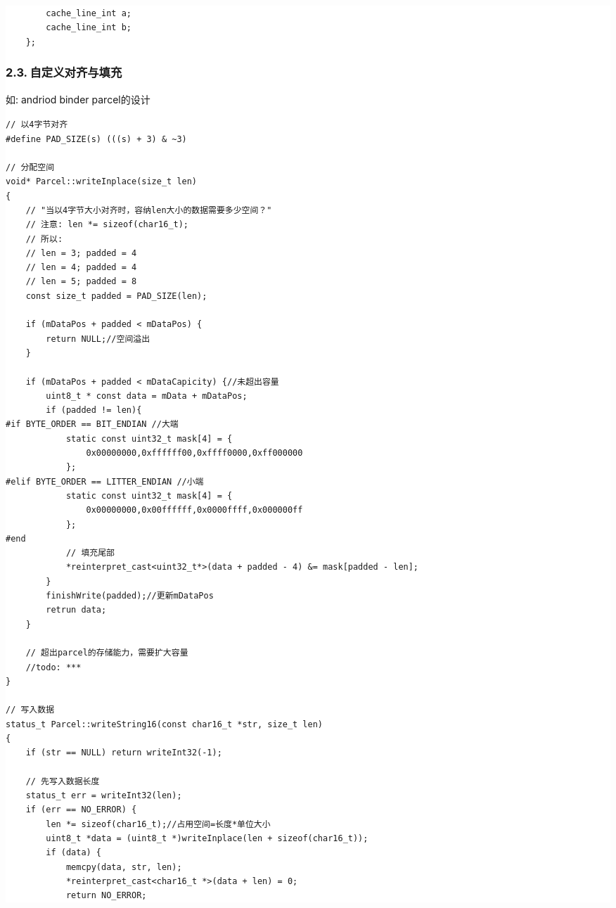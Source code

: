 ```
        cache_line_int a;
        cache_line_int b;
    };
```
###  2.3. <a name='-1'></a>自定义对齐与填充
如: andriod binder parcel的设计
```
// 以4字节对齐
#define PAD_SIZE(s) (((s) + 3) & ~3) 

// 分配空间
void* Parcel::writeInplace(size_t len)
{
    // "当以4字节大小对齐时，容纳len大小的数据需要多少空间？"
    // 注意: len *= sizeof(char16_t);
    // 所以:
    // len = 3; padded = 4
    // len = 4; padded = 4
    // len = 5; padded = 8
    const size_t padded = PAD_SIZE(len);

    if (mDataPos + padded < mDataPos) {
        return NULL;//空间溢出
    }

    if (mDataPos + padded < mDataCapicity) {//未超出容量
        uint8_t * const data = mData + mDataPos;
        if (padded != len){
#if BYTE_ORDER == BIT_ENDIAN //大端
            static const uint32_t mask[4] = {
                0x00000000,0xffffff00,0xffff0000,0xff000000
            };    
#elif BYTE_ORDER == LITTER_ENDIAN //小端
            static const uint32_t mask[4] = {
                0x00000000,0x00ffffff,0x0000ffff,0x000000ff
            };
#end
            // 填充尾部
            *reinterpret_cast<uint32_t*>(data + padded - 4) &= mask[padded - len];
        }
        finishWrite(padded);//更新mDataPos
        retrun data;
    }

    // 超出parcel的存储能力，需要扩大容量
    //todo: ***
}

// 写入数据
status_t Parcel::writeString16(const char16_t *str, size_t len)
{
    if (str == NULL) return writeInt32(-1);

    // 先写入数据长度
    status_t err = writeInt32(len);
    if (err == NO_ERROR) {
        len *= sizeof(char16_t);//占用空间=长度*单位大小
        uint8_t *data = (uint8_t *)writeInplace(len + sizeof(char16_t)); 
        if (data) {
            memcpy(data, str, len);
            *reinterpret_cast<char16_t *>(data + len) = 0;
            return NO_ERROR;
```